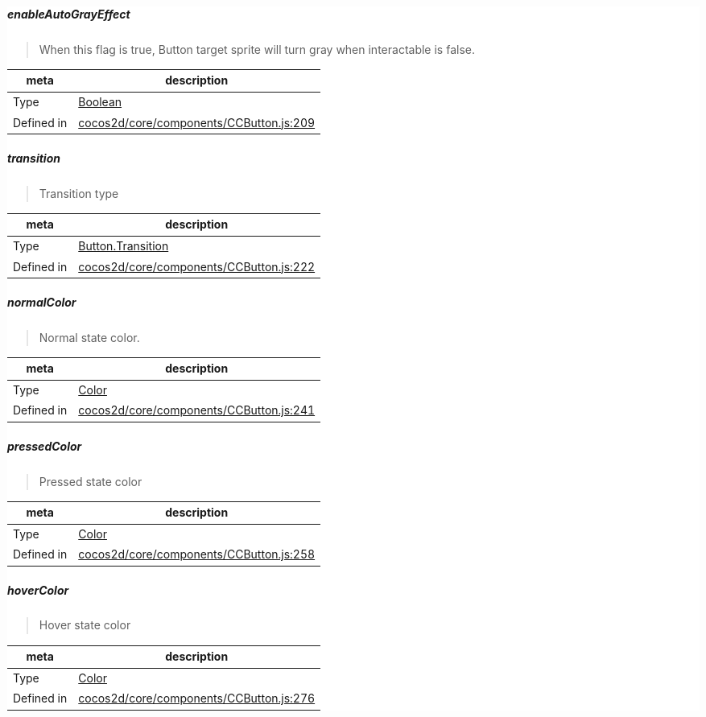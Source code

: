

##### enableAutoGrayEffect

> When this flag is true, Button target sprite will turn gray when interactable is false.

| meta | description |
|------|-------------|
| Type | <a href="https://developer.mozilla.org/en/JavaScript/Reference/Global_Objects/Boolean" class="crosslink external" target="_blank">Boolean</a> |
| Defined in | [cocos2d/core/components/CCButton.js:209](https://github.com/cocos-creator/engine/blob/f120e67a8e229233f15e46cc51536723de44fd94/cocos2d/core/components/CCButton.js#L209) |



##### transition

> Transition type

| meta | description |
|------|-------------|
| Type | <a href="../enums/Button.Transition.html" class="crosslink">Button.Transition</a> |
| Defined in | [cocos2d/core/components/CCButton.js:222](https://github.com/cocos-creator/engine/blob/f120e67a8e229233f15e46cc51536723de44fd94/cocos2d/core/components/CCButton.js#L222) |



##### normalColor

> Normal state color.

| meta | description |
|------|-------------|
| Type | <a href="../classes/Color.html" class="crosslink">Color</a> |
| Defined in | [cocos2d/core/components/CCButton.js:241](https://github.com/cocos-creator/engine/blob/f120e67a8e229233f15e46cc51536723de44fd94/cocos2d/core/components/CCButton.js#L241) |



##### pressedColor

> Pressed state color

| meta | description |
|------|-------------|
| Type | <a href="../classes/Color.html" class="crosslink">Color</a> |
| Defined in | [cocos2d/core/components/CCButton.js:258](https://github.com/cocos-creator/engine/blob/f120e67a8e229233f15e46cc51536723de44fd94/cocos2d/core/components/CCButton.js#L258) |



##### hoverColor

> Hover state color

| meta | description |
|------|-------------|
| Type | <a href="../classes/Color.html" class="crosslink">Color</a> |
| Defined in | [cocos2d/core/components/CCButton.js:276](https://github.com/cocos-creator/engine/blob/f120e67a8e229233f15e46cc51536723de44fd94/cocos2d/core/components/CCButton.js#L276) |

